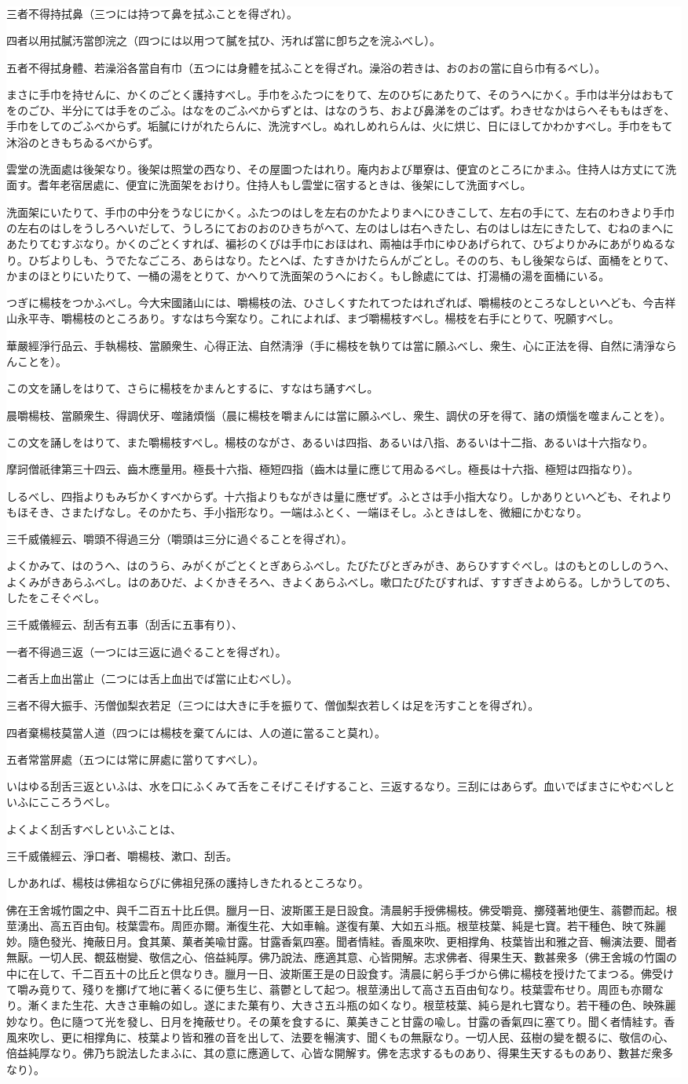 三者不得持拭鼻（三つには持つて鼻を拭ふことを得ざれ）。  

 四者以用拭膩汚當卽浣之（四つには以用つて膩を拭ひ、汚れば當に卽ち之を浣ふべし）。  

 五者不得拭身體、若澡浴各當自有巾（五つには身體を拭ふことを得ざれ。澡浴の若きは、おのおの當に自ら巾有るべし）。  

 まさに手巾を持せんに、かくのごとく護持すべし。手巾をふたつにをりて、左のひぢにあたりて、そのうへにかく。手巾は半分はおもてをのごひ、半分にては手をのごふ。はなをのごふべからずとは、はなのうち、および鼻涕をのごはず。わきせなかはらへそももはぎを、手巾をしてのごふべからず。垢膩にけがれたらんに、洗浣すべし。ぬれしめれらんは、火に烘じ、日にほしてかわかすべし。手巾をもて沐浴のときもちゐるべからず。  

 雲堂の洗面處は後架なり。後架は照堂の西なり、その屋圖つたはれり。庵内および單寮は、便宜のところにかまふ。住持人は方丈にて洗面す。耆年老宿居處に、便宜に洗面架をおけり。住持人もし雲堂に宿するときは、後架にして洗面すべし。  

 洗面架にいたりて、手巾の中分をうなじにかく。ふたつのはしを左右のかたよりまへにひきこして、左右の手にて、左右のわきより手巾の左右のはしをうしろへいだして、うしろにておのおのひきちがへて、左のはしは右へきたし、右のはしは左にきたして、むねのまへにあたりてむすぶなり。かくのごとくすれば、褊衫のくびは手巾におほはれ、兩袖は手巾にゆひあげられて、ひぢよりかみにあがりぬるなり。ひぢよりしも、うでたなごころ、あらはなり。たとへば、たすきかけたらんがごとし。そののち、もし後架ならば、面桶をとりて、かまのほとりにいたりて、一桶の湯をとりて、かへりて洗面架のうへにおく。もし餘處にては、打湯桶の湯を面桶にいる。  

  

 つぎに楊枝をつかふべし。今大宋國諸山には、嚼楊枝の法、ひさしくすたれてつたはれざれば、嚼楊枝のところなしといへども、今吉祥山永平寺、嚼楊枝のところあり。すなはち今案なり。これによれば、まづ嚼楊枝すべし。楊枝を右手にとりて、呪願すべし。  

 華嚴經淨行品云、手執楊枝、當願衆生、心得正法、自然淸淨（手に楊枝を執りては當に願ふべし、衆生、心に正法を得、自然に淸淨ならんことを）。  

 この文を誦しをはりて、さらに楊枝をかまんとするに、すなはち誦すべし。  

 晨嚼楊枝、當願衆生、得調伏牙、噬諸煩惱（晨に楊枝を嚼まんには當に願ふべし、衆生、調伏の牙を得て、諸の煩惱を噬まんことを）。  

 この文を誦しをはりて、また嚼楊枝すべし。楊枝のながさ、あるいは四指、あるいは八指、あるいは十二指、あるいは十六指なり。  

 摩訶僧祇律第三十四云、齒木應量用。極長十六指、極短四指（齒木は量に應じて用ゐるべし。極長は十六指、極短は四指なり）。  

 しるべし、四指よりもみぢかくすべからず。十六指よりもながきは量に應ぜず。ふとさは手小指大なり。しかありといへども、それよりもほそき、さまたげなし。そのかたち、手小指形なり。一端はふとく、一端ほそし。ふときはしを、微細にかむなり。  

 三千威儀經云、嚼頭不得過三分（嚼頭は三分に過ぐることを得ざれ）。  

 よくかみて、はのうへ、はのうら、みがくがごとくとぎあらふべし。たびたびとぎみがき、あらひすすぐべし。はのもとのししのうへ、よくみがきあらふべし。はのあひだ、よくかきそろへ、きよくあらふべし。嗽口たびたびすれば、すすぎきよめらる。しかうしてのち、したをこそぐべし。  

 三千威儀經云、刮舌有五事（刮舌に五事有り）、  

 一者不得過三返（一つには三返に過ぐることを得ざれ）。  

 二者舌上血出當止（二つには舌上血出でば當に止むべし）。  

 三者不得大振手、汚僧伽梨衣若足（三つには大きに手を振りて、僧伽梨衣若しくは足を汚すことを得ざれ）。  

 四者棄楊枝莫當人道（四つには楊枝を棄てんには、人の道に當ること莫れ）。  

 五者常當屏處（五つには常に屏處に當りてすべし）。  

 いはゆる刮舌三返といふは、水を口にふくみて舌をこそげこそげすること、三返するなり。三刮にはあらず。血いでばまさにやむべしといふにこころうべし。  

 よくよく刮舌すべしといふことは、  

 三千威儀經云、淨口者、嚼楊枝、漱口、刮舌。  

 しかあれば、楊枝は佛祖ならびに佛祖兒孫の護持しきたれるところなり。  

  

 佛在王舍城竹園之中、與千二百五十比丘倶。臘月一日、波斯匿王是日設食。淸晨躬手授佛楊枝。佛受嚼竟、擲殘著地便生、蓊鬱而起。根莖湧出、高五百由旬。枝葉雲布。周匝亦爾。漸復生花、大如車輪。遂復有菓、大如五斗瓶。根莖枝葉、純是七寶。若干種色、映て殊麗妙。隨色發光、掩蔽日月。食其菓、菓者美喩甘露。甘露香氣四塞。聞者情絓。香風來吹、更相撑角、枝葉皆出和雅之音、暢演法要、聞者無厭。一切人民、覩茲樹變、敬信之心、倍益純厚。佛乃說法、應適其意、心皆開解。志求佛者、得果生天、數甚衆多（佛王舍城の竹園の中に在して、千二百五十の比丘と倶なりき。臘月一日、波斯匿王是の日設食す。淸晨に躬ら手づから佛に楊枝を授けたてまつる。佛受けて嚼み竟りて、殘りを擲げて地に著くるに便ち生じ、蓊鬱として起つ。根莖湧出して高さ五百由旬なり。枝葉雲布せり。周匝も亦爾なり。漸くまた生花、大きさ車輪の如し。遂にまた菓有り、大きさ五斗瓶の如くなり。根莖枝葉、純ら是れ七寶なり。若干種の色、映殊麗妙なり。色に隨つて光を發し、日月を掩蔽せり。その菓を食するに、菓美きこと甘露の喩し。甘露の香氣四に塞てり。聞く者情絓す。香風來吹し、更に相撑角に、枝葉より皆和雅の音を出して、法要を暢演す、聞くもの無厭なり。一切人民、茲樹の變を覩るに、敬信の心、倍益純厚なり。佛乃ち說法したまふに、其の意に應適して、心皆な開解す。佛を志求するものあり、得果生天するものあり、數甚だ衆多なり）。  
